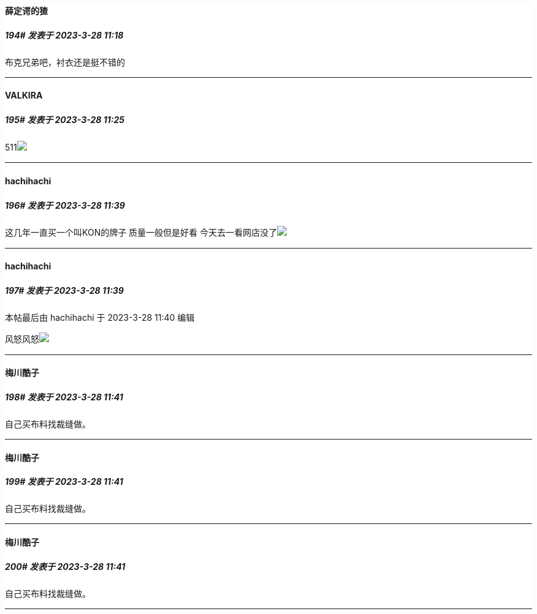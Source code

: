 ####  薛定谔的猹  
##### 194#       发表于 2023-3-28 11:18

布克兄弟吧，衬衣还是挺不错的


*****

####  VALKIRA  
##### 195#       发表于 2023-3-28 11:25

511<img src="https://static.saraba1st.com/image/smiley/face2017/001.png" referrerpolicy="no-referrer">


*****

####  hachihachi  
##### 196#       发表于 2023-3-28 11:39

这几年一直买一个叫KON的牌子 质量一般但是好看 今天去一看网店没了<img src="https://static.saraba1st.com/image/smiley/face2017/218.png" referrerpolicy="no-referrer">

*****

####  hachihachi  
##### 197#       发表于 2023-3-28 11:39

 本帖最后由 hachihachi 于 2023-3-28 11:40 编辑 

风怒风怒<img src="https://static.saraba1st.com/image/smiley/face2017/009.gif" referrerpolicy="no-referrer">


*****

####  梅川酷子  
##### 198#       发表于 2023-3-28 11:41

自己买布料找裁缝做。

*****

####  梅川酷子  
##### 199#       发表于 2023-3-28 11:41

自己买布料找裁缝做。

*****

####  梅川酷子  
##### 200#       发表于 2023-3-28 11:41

自己买布料找裁缝做。


*****
